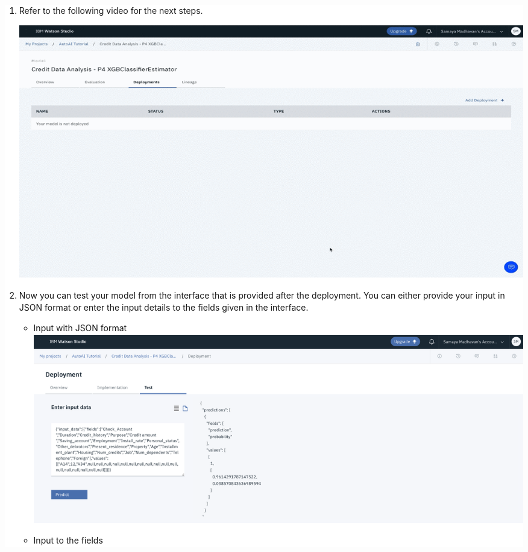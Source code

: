 1. Refer to the following video for the next steps.

    ![Video for model deployment](images/deployment_tutorial.gif)

1. Now you can test your model from the interface that is provided after the deployment. You can either provide your input in JSON format or enter the input details to the fields given in the interface.

    * Input with JSON format
    ![Input with JSON format](images/20.png)

    * Input to the fields